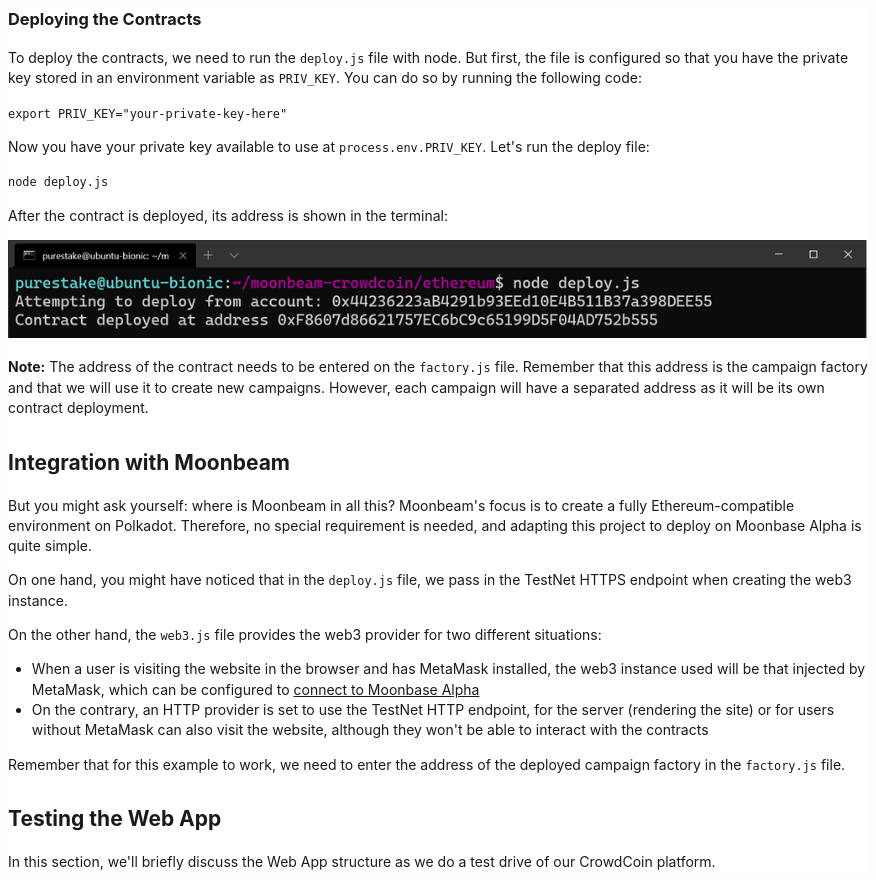 ### Deploying the Contracts

To deploy the contracts, we need to run the `deploy.js` file with node. But first, the file is configured so that you have the private key stored in an environment variable as `PRIV_KEY`. You can do so by running the following code: 

```
export PRIV_KEY="your-private-key-here"
```

Now you have your private key available to use at `process.env.PRIV_KEY`. Let's run the deploy file:

```
node deploy.js
```

After the contract is deployed, its address is shown in the terminal:

![Moonbeam Deploy](./imgs/crowdcoin-deploy.png)

**Note:** The address of the contract needs to be entered on the `factory.js` file. Remember that this address is the campaign factory and that we will use it to create new campaigns. However, each campaign will have a separated address as it will be its own contract deployment.

## Integration with Moonbeam

But you might ask yourself: where is Moonbeam in all this? Moonbeam's focus is to create a fully Ethereum-compatible environment on Polkadot. Therefore, no special requirement is needed, and adapting this project to deploy on Moonbase Alpha is quite simple.

On one hand, you might have noticed that in the `deploy.js` file, we pass in the TestNet HTTPS endpoint when creating the web3 instance. 

On the other hand, the `web3.js` file provides the web3 provider for two different situations:

 - When a user is visiting the website in the browser and has MetaMask installed, the web3 instance used will be that injected by MetaMask, which can be configured to [connect to Moonbase Alpha](https://docs.moonbeam.network/getting-started/testnet/metamask/)
 - On the contrary, an HTTP provider is set to use the TestNet HTTP endpoint, for the server (rendering the site) or for users without MetaMask can also visit the website, although they won't be able to interact with the contracts

Remember that for this example to work, we need to enter the address of the deployed campaign factory in the `factory.js` file.

## Testing the Web App

In this section, we'll briefly discuss the Web App structure as we do a test drive of our CrowdCoin platform. 
